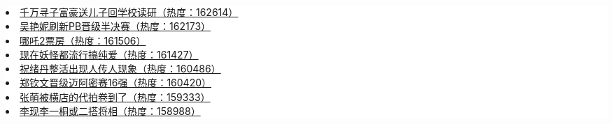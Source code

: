 <li>
<a href="https://s.weibo.com/weibo?q=%23%E5%8D%83%E4%B8%87%E5%AF%BB%E5%AD%90%E5%AF%8C%E8%B1%AA%E9%80%81%E5%84%BF%E5%AD%90%E5%9B%9E%E5%AD%A6%E6%A0%A1%E8%AF%BB%E7%A0%94%23" target="weibo">
千万寻子富豪送儿子回学校读研（热度：162614）
</a>
</li>

<li>
<a href="https://s.weibo.com/weibo?q=%23%E5%90%B4%E8%89%B3%E5%A6%AE%E5%88%B7%E6%96%B0PB%E6%99%8B%E7%BA%A7%E5%8D%8A%E5%86%B3%E8%B5%9B%23" target="weibo">
吴艳妮刷新PB晋级半决赛（热度：162173）
</a>
</li>

<li>
<a href="https://s.weibo.com/weibo?q=%23%E5%93%AA%E5%90%922%E7%A5%A8%E6%88%BF%23" target="weibo">
哪吒2票房（热度：161506）
</a>
</li>

<li>
<a href="https://s.weibo.com/weibo?q=%23%E7%8E%B0%E5%9C%A8%E5%A6%96%E6%80%AA%E9%83%BD%E6%B5%81%E8%A1%8C%E6%90%9E%E7%BA%AF%E7%88%B1%23" target="weibo">
现在妖怪都流行搞纯爱（热度：161427）
</a>
</li>

<li>
<a href="https://s.weibo.com/weibo?q=%23%E7%A5%9D%E7%BB%AA%E4%B8%B9%E6%95%B4%E6%B4%BB%E5%87%BA%E7%8E%B0%E4%BA%BA%E4%BC%A0%E4%BA%BA%E7%8E%B0%E8%B1%A1%23" target="weibo">
祝绪丹整活出现人传人现象（热度：160486）
</a>
</li>

<li>
<a href="https://s.weibo.com/weibo?q=%23%E9%83%91%E9%92%A6%E6%96%87%E6%99%8B%E7%BA%A7%E8%BF%88%E9%98%BF%E5%AF%86%E8%B5%9B16%E5%BC%BA%23" target="weibo">
郑钦文晋级迈阿密赛16强（热度：160420）
</a>
</li>

<li>
<a href="https://s.weibo.com/weibo?q=%23%E5%BC%A0%E8%90%8C%E8%A2%AB%E6%A8%AA%E5%BA%97%E7%9A%84%E4%BB%A3%E6%8B%8D%E5%8D%B7%E5%88%B0%E4%BA%86%23" target="weibo">
张萌被横店的代拍卷到了（热度：159333）
</a>
</li>

<li>
<a href="https://s.weibo.com/weibo?q=%23%E6%9D%8E%E7%8E%B0%E6%9D%8E%E4%B8%80%E6%A1%90%E6%88%96%E4%BA%8C%E6%90%AD%E5%B0%86%E7%9B%B8%23" target="weibo">
李现李一桐或二搭将相（热度：158988）
</a>
</li>
